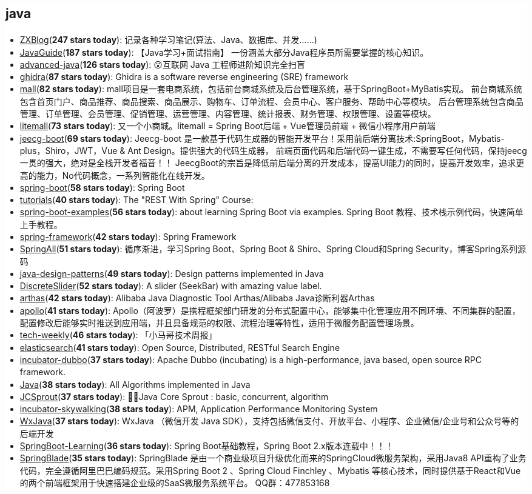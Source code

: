 ## java
* [ZXBlog](https://github.com/ZXZxin/ZXBlog)(**247 stars today**): 记录各种学习笔记(算法、Java、数据库、并发......)
* [JavaGuide](https://github.com/Snailclimb/JavaGuide)(**187 stars today**): 【Java学习+面试指南】 一份涵盖大部分Java程序员所需要掌握的核心知识。
* [advanced-java](https://github.com/doocs/advanced-java)(**126 stars today**): 😮互联网 Java 工程师进阶知识完全扫盲
* [ghidra](https://github.com/NationalSecurityAgency/ghidra)(**87 stars today**): Ghidra is a software reverse engineering (SRE) framework
* [mall](https://github.com/macrozheng/mall)(**82 stars today**): mall项目是一套电商系统，包括前台商城系统及后台管理系统，基于SpringBoot+MyBatis实现。 前台商城系统包含首页门户、商品推荐、商品搜索、商品展示、购物车、订单流程、会员中心、客户服务、帮助中心等模块。 后台管理系统包含商品管理、订单管理、会员管理、促销管理、运营管理、内容管理、统计报表、财务管理、权限管理、设置等模块。
* [litemall](https://github.com/linlinjava/litemall)(**73 stars today**): 又一个小商城。litemall = Spring Boot后端 + Vue管理员前端 + 微信小程序用户前端
* [jeecg-boot](https://github.com/zhangdaiscott/jeecg-boot)(**69 stars today**): Jeecg-boot 是一款基于代码生成器的智能开发平台！采用前后端分离技术:SpringBoot，Mybatis-plus，Shiro，JWT，Vue & Ant Design。提供强大的代码生成器， 前端页面代码和后端代码一键生成，不需要写任何代码，保持jeecg一贯的强大，绝对是全栈开发者福音！！ JeecgBoot的宗旨是降低前后端分离的开发成本，提高UI能力的同时，提高开发效率，追求更高的能力，No代码概念，一系列智能化在线开发。
* [spring-boot](https://github.com/spring-projects/spring-boot)(**58 stars today**): Spring Boot
* [tutorials](https://github.com/eugenp/tutorials)(**40 stars today**): The "REST With Spring" Course:
* [spring-boot-examples](https://github.com/ityouknow/spring-boot-examples)(**56 stars today**): about learning Spring Boot via examples. Spring Boot 教程、技术栈示例代码，快速简单上手教程。
* [spring-framework](https://github.com/spring-projects/spring-framework)(**42 stars today**): Spring Framework
* [SpringAll](https://github.com/wuyouzhuguli/SpringAll)(**51 stars today**): 循序渐进，学习Spring Boot、Spring Boot & Shiro、Spring Cloud和Spring Security，博客Spring系列源码
* [java-design-patterns](https://github.com/iluwatar/java-design-patterns)(**49 stars today**): Design patterns implemented in Java
* [DiscreteSlider](https://github.com/hearsilent/DiscreteSlider)(**52 stars today**): A slider (SeekBar) with amazing value label.
* [arthas](https://github.com/alibaba/arthas)(**42 stars today**): Alibaba Java Diagnostic Tool Arthas/Alibaba Java诊断利器Arthas
* [apollo](https://github.com/ctripcorp/apollo)(**41 stars today**): Apollo（阿波罗）是携程框架部门研发的分布式配置中心，能够集中化管理应用不同环境、不同集群的配置，配置修改后能够实时推送到应用端，并且具备规范的权限、流程治理等特性，适用于微服务配置管理场景。
* [tech-weekly](https://github.com/mercyblitz/tech-weekly)(**46 stars today**): 「小马哥技术周报」
* [elasticsearch](https://github.com/elastic/elasticsearch)(**41 stars today**): Open Source, Distributed, RESTful Search Engine
* [incubator-dubbo](https://github.com/apache/incubator-dubbo)(**37 stars today**): Apache Dubbo (incubating) is a high-performance, java based, open source RPC framework.
* [Java](https://github.com/TheAlgorithms/Java)(**38 stars today**): All Algorithms implemented in Java
* [JCSprout](https://github.com/crossoverJie/JCSprout)(**37 stars today**): 👨‍🎓Java Core Sprout : basic, concurrent, algorithm
* [incubator-skywalking](https://github.com/apache/incubator-skywalking)(**38 stars today**): APM, Application Performance Monitoring System
* [WxJava](https://github.com/Wechat-Group/WxJava)(**37 stars today**): WxJava （微信开发 Java SDK），支持包括微信支付、开放平台、小程序、企业微信/企业号和公众号等的后端开发
* [SpringBoot-Learning](https://github.com/dyc87112/SpringBoot-Learning)(**36 stars today**): Spring Boot基础教程，Spring Boot 2.x版本连载中！！！
* [SpringBlade](https://github.com/chillzhuang/SpringBlade)(**35 stars today**): SpringBlade 是由一个商业级项目升级优化而来的SpringCloud微服务架构，采用Java8 API重构了业务代码，完全遵循阿里巴巴编码规范。采用Spring Boot 2 、Spring Cloud Finchley 、Mybatis 等核心技术，同时提供基于React和Vue的两个前端框架用于快速搭建企业级的SaaS微服务系统平台。 QQ群：477853168
